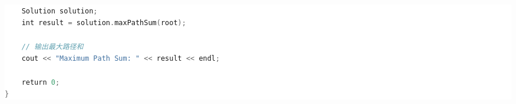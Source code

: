 ```cpp
    Solution solution;
    int result = solution.maxPathSum(root);

    // 输出最大路径和
    cout << "Maximum Path Sum: " << result << endl;

    return 0;
}
```




